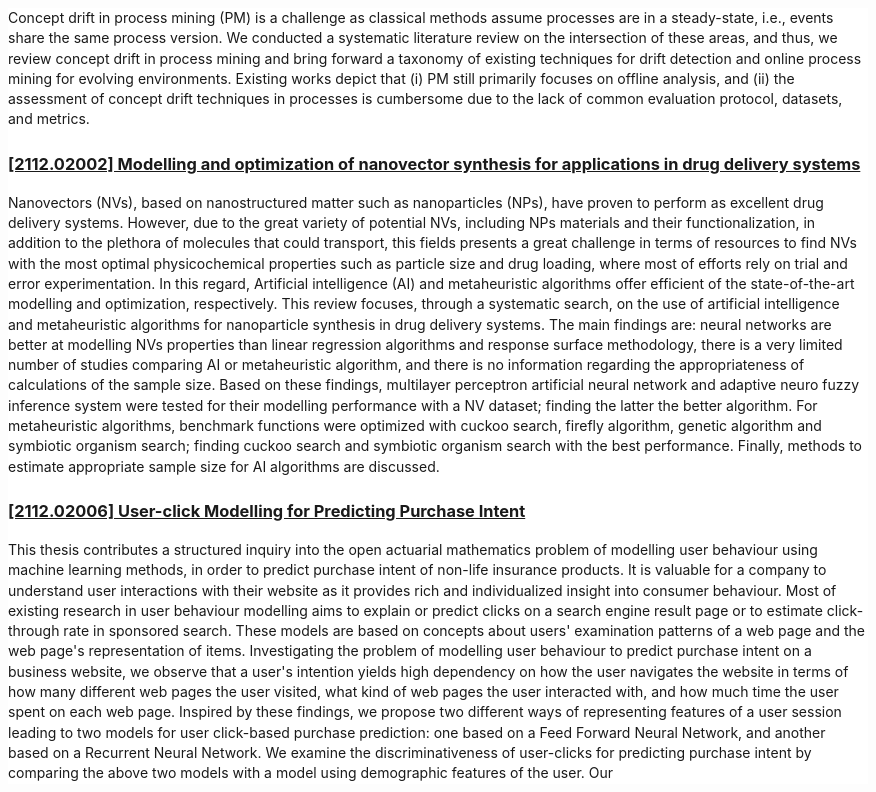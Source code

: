 
  Concept drift in process mining (PM) is a challenge as classical methods
assume processes are in a steady-state, i.e., events share the same process
version. We conducted a systematic literature review on the intersection of
these areas, and thus, we review concept drift in process mining and bring
forward a taxonomy of existing techniques for drift detection and online
process mining for evolving environments. Existing works depict that (i) PM
still primarily focuses on offline analysis, and (ii) the assessment of concept
drift techniques in processes is cumbersome due to the lack of common
evaluation protocol, datasets, and metrics.

    

### [[2112.02002] Modelling and optimization of nanovector synthesis for applications in drug delivery systems](http://arxiv.org/abs/2112.02002)


  Nanovectors (NVs), based on nanostructured matter such as nanoparticles
(NPs), have proven to perform as excellent drug delivery systems. However, due
to the great variety of potential NVs, including NPs materials and their
functionalization, in addition to the plethora of molecules that could
transport, this fields presents a great challenge in terms of resources to find
NVs with the most optimal physicochemical properties such as particle size and
drug loading, where most of efforts rely on trial and error experimentation. In
this regard, Artificial intelligence (AI) and metaheuristic algorithms offer
efficient of the state-of-the-art modelling and optimization, respectively.
This review focuses, through a systematic search, on the use of artificial
intelligence and metaheuristic algorithms for nanoparticle synthesis in drug
delivery systems. The main findings are: neural networks are better at
modelling NVs properties than linear regression algorithms and response surface
methodology, there is a very limited number of studies comparing AI or
metaheuristic algorithm, and there is no information regarding the
appropriateness of calculations of the sample size. Based on these findings,
multilayer perceptron artificial neural network and adaptive neuro fuzzy
inference system were tested for their modelling performance with a NV dataset;
finding the latter the better algorithm. For metaheuristic algorithms,
benchmark functions were optimized with cuckoo search, firefly algorithm,
genetic algorithm and symbiotic organism search; finding cuckoo search and
symbiotic organism search with the best performance. Finally, methods to
estimate appropriate sample size for AI algorithms are discussed.

    

### [[2112.02006] User-click Modelling for Predicting Purchase Intent](http://arxiv.org/abs/2112.02006)


  This thesis contributes a structured inquiry into the open actuarial
mathematics problem of modelling user behaviour using machine learning methods,
in order to predict purchase intent of non-life insurance products. It is
valuable for a company to understand user interactions with their website as it
provides rich and individualized insight into consumer behaviour. Most of
existing research in user behaviour modelling aims to explain or predict clicks
on a search engine result page or to estimate click-through rate in sponsored
search. These models are based on concepts about users' examination patterns of
a web page and the web page's representation of items. Investigating the
problem of modelling user behaviour to predict purchase intent on a business
website, we observe that a user's intention yields high dependency on how the
user navigates the website in terms of how many different web pages the user
visited, what kind of web pages the user interacted with, and how much time the
user spent on each web page. Inspired by these findings, we propose two
different ways of representing features of a user session leading to two models
for user click-based purchase prediction: one based on a Feed Forward Neural
Network, and another based on a Recurrent Neural Network. We examine the
discriminativeness of user-clicks for predicting purchase intent by comparing
the above two models with a model using demographic features of the user. Our